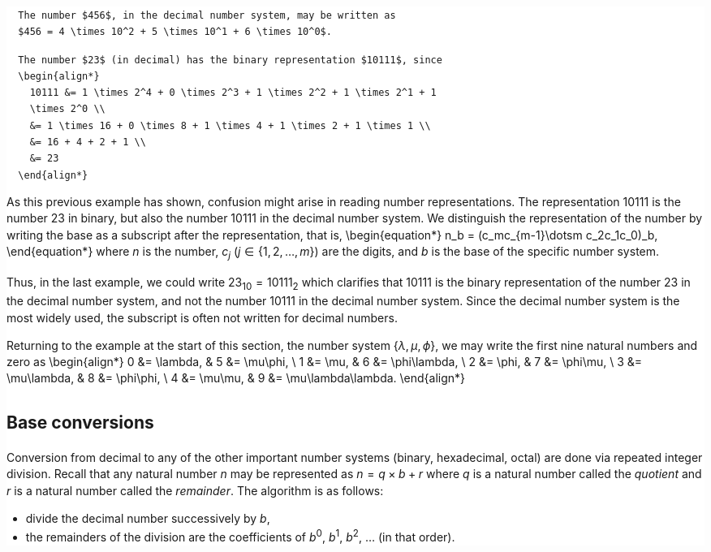 ```{topic} Example
  The number $456$, in the decimal number system, may be written as
  $456 = 4 \times 10^2 + 5 \times 10^1 + 6 \times 10^0$.
```
```{topic} Example
  The number $23$ (in decimal) has the binary representation $10111$, since
  \begin{align*}
    10111 &= 1 \times 2^4 + 0 \times 2^3 + 1 \times 2^2 + 1 \times 2^1 + 1
    \times 2^0 \\
    &= 1 \times 16 + 0 \times 8 + 1 \times 4 + 1 \times 2 + 1 \times 1 \\
    &= 16 + 4 + 2 + 1 \\
    &= 23
  \end{align*}
```
As this previous example has shown, confusion might arise in reading number
representations. The representation $10111$ is the number $23$ in binary, but
also the number $10111$ in the decimal number system.
We distinguish the representation of the number by writing the base as a
subscript after the representation, that is,
\begin{equation*}
  n_b = (c_mc_{m-1}\dotsm c_2c_1c_0)_b,
\end{equation*}
where $n$ is the number, $c_j$ ($j \in \{1,2,\dotsc,m\}$) are the digits, and
$b$ is the base of the specific number system.

Thus, in the last example, we could write $23_{10} = 10111_{2}$ which clarifies
that $10111$ is the binary representation of the number $23$ in the decimal
number system, and not the number $10111$ in the decimal number system.
Since the decimal number system is the most widely used, the subscript is often
not written for decimal numbers.

Returning to the example at the start of this section, the number system
$\{\lambda, \mu, \phi\}$, we may write the first nine natural numbers and zero
as
\begin{align*}
  0 &= \lambda, & 5 &= \mu\phi, \\
  1 &= \mu, & 6 &= \phi\lambda, \\
  2 &= \phi, & 7 &= \phi\mu, \\
  3 &= \mu\lambda, & 8 &= \phi\phi, \\
  4 &= \mu\mu, & 9 &= \mu\lambda\lambda.
\end{align*}


## Base conversions
Conversion from decimal to any of the other important number systems (binary,
hexadecimal, octal) are done via repeated integer division.
Recall that any natural number $n$ may be represented as $n = q \times b + r$
where $q$ is a natural number called the *quotient* and $r$ is a natural number
called the *remainder*.
The algorithm is as follows:
* divide the decimal number successively by $b$,
* the remainders of the division are the coefficients of $b^0,\ b^1,\ b^2,\ \dotsc$ (in that order).
